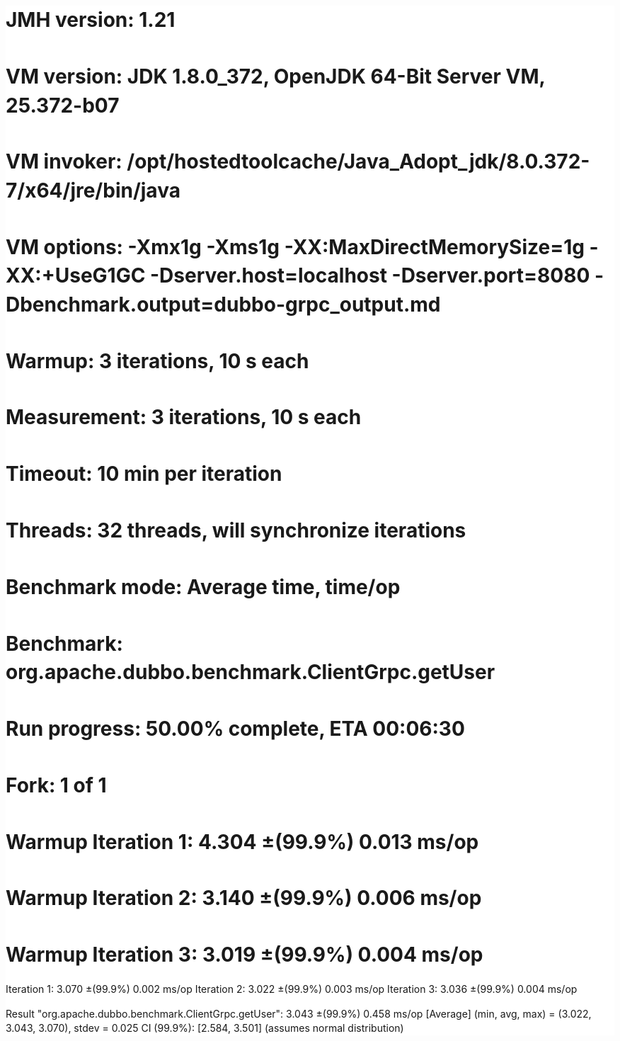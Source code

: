 
# JMH version: 1.21
# VM version: JDK 1.8.0_372, OpenJDK 64-Bit Server VM, 25.372-b07
# VM invoker: /opt/hostedtoolcache/Java_Adopt_jdk/8.0.372-7/x64/jre/bin/java
# VM options: -Xmx1g -Xms1g -XX:MaxDirectMemorySize=1g -XX:+UseG1GC -Dserver.host=localhost -Dserver.port=8080 -Dbenchmark.output=dubbo-grpc_output.md
# Warmup: 3 iterations, 10 s each
# Measurement: 3 iterations, 10 s each
# Timeout: 10 min per iteration
# Threads: 32 threads, will synchronize iterations
# Benchmark mode: Average time, time/op
# Benchmark: org.apache.dubbo.benchmark.ClientGrpc.getUser

# Run progress: 50.00% complete, ETA 00:06:30
# Fork: 1 of 1
# Warmup Iteration   1: 4.304 ±(99.9%) 0.013 ms/op
# Warmup Iteration   2: 3.140 ±(99.9%) 0.006 ms/op
# Warmup Iteration   3: 3.019 ±(99.9%) 0.004 ms/op
Iteration   1: 3.070 ±(99.9%) 0.002 ms/op
Iteration   2: 3.022 ±(99.9%) 0.003 ms/op
Iteration   3: 3.036 ±(99.9%) 0.004 ms/op


Result "org.apache.dubbo.benchmark.ClientGrpc.getUser":
  3.043 ±(99.9%) 0.458 ms/op [Average]
  (min, avg, max) = (3.022, 3.043, 3.070), stdev = 0.025
  CI (99.9%): [2.584, 3.501] (assumes normal distribution)
